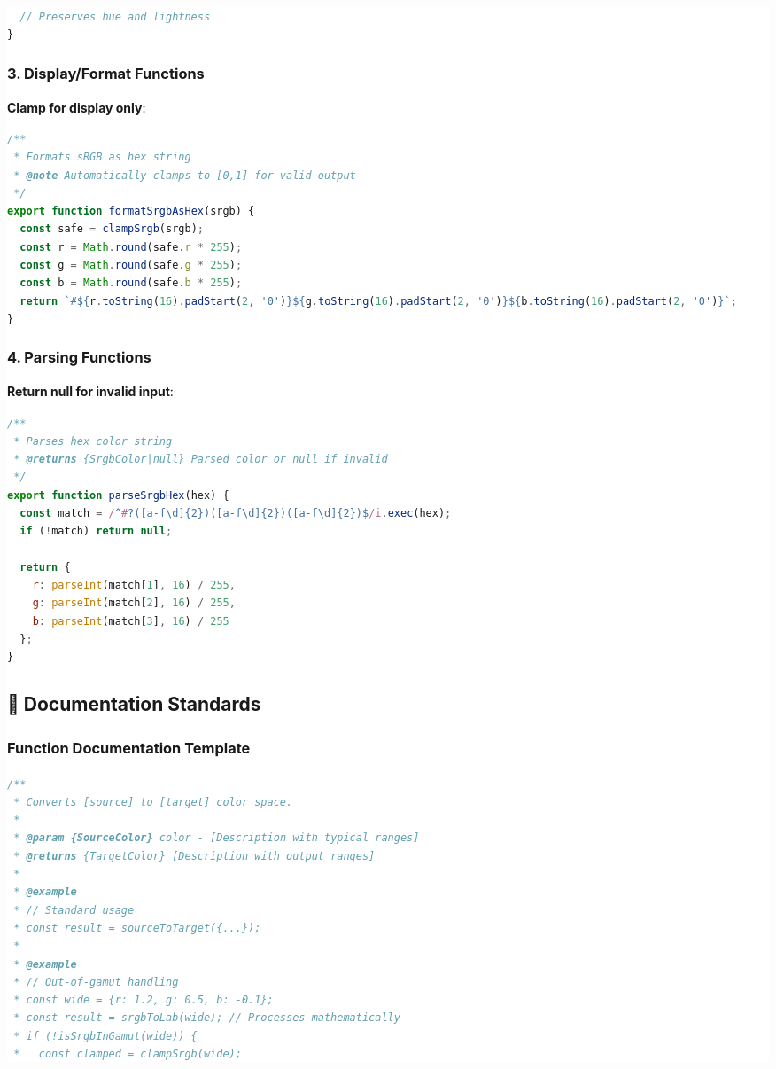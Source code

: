 ```javascript
  // Preserves hue and lightness
}
```

### 3. Display/Format Functions

**Clamp for display only**:

```javascript
/**
 * Formats sRGB as hex string
 * @note Automatically clamps to [0,1] for valid output
 */
export function formatSrgbAsHex(srgb) {
  const safe = clampSrgb(srgb);
  const r = Math.round(safe.r * 255);
  const g = Math.round(safe.g * 255);
  const b = Math.round(safe.b * 255);
  return `#${r.toString(16).padStart(2, '0')}${g.toString(16).padStart(2, '0')}${b.toString(16).padStart(2, '0')}`;
}
```

### 4. Parsing Functions

**Return null for invalid input**:

```javascript
/**
 * Parses hex color string
 * @returns {SrgbColor|null} Parsed color or null if invalid
 */
export function parseSrgbHex(hex) {
  const match = /^#?([a-f\d]{2})([a-f\d]{2})([a-f\d]{2})$/i.exec(hex);
  if (!match) return null;
  
  return {
    r: parseInt(match[1], 16) / 255,
    g: parseInt(match[2], 16) / 255,
    b: parseInt(match[3], 16) / 255
  };
}
```

## 📝 Documentation Standards

### Function Documentation Template

```javascript
/**
 * Converts [source] to [target] color space.
 * 
 * @param {SourceColor} color - [Description with typical ranges]
 * @returns {TargetColor} [Description with output ranges]
 * 
 * @example
 * // Standard usage
 * const result = sourceToTarget({...});
 * 
 * @example
 * // Out-of-gamut handling
 * const wide = {r: 1.2, g: 0.5, b: -0.1};
 * const result = srgbToLab(wide); // Processes mathematically
 * if (!isSrgbInGamut(wide)) {
 *   const clamped = clampSrgb(wide);
```